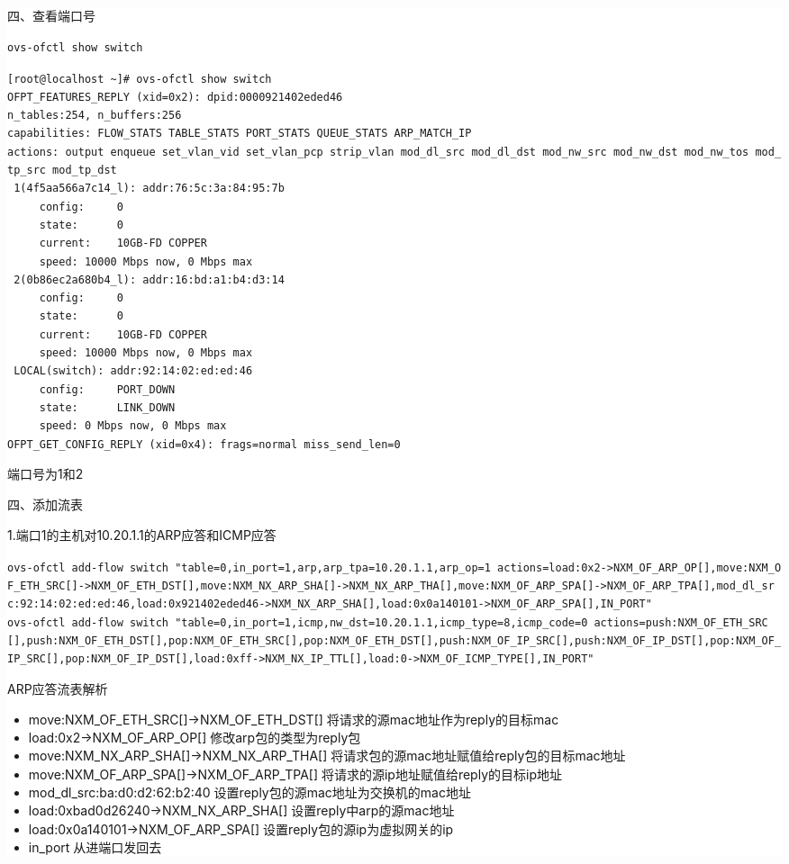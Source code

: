 四、查看端口号

```
ovs-ofctl show switch
```
```
[root@localhost ~]# ovs-ofctl show switch
OFPT_FEATURES_REPLY (xid=0x2): dpid:0000921402eded46
n_tables:254, n_buffers:256
capabilities: FLOW_STATS TABLE_STATS PORT_STATS QUEUE_STATS ARP_MATCH_IP
actions: output enqueue set_vlan_vid set_vlan_pcp strip_vlan mod_dl_src mod_dl_dst mod_nw_src mod_nw_dst mod_nw_tos mod_tp_src mod_tp_dst
 1(4f5aa566a7c14_l): addr:76:5c:3a:84:95:7b
     config:     0
     state:      0
     current:    10GB-FD COPPER
     speed: 10000 Mbps now, 0 Mbps max
 2(0b86ec2a680b4_l): addr:16:bd:a1:b4:d3:14
     config:     0
     state:      0
     current:    10GB-FD COPPER
     speed: 10000 Mbps now, 0 Mbps max
 LOCAL(switch): addr:92:14:02:ed:ed:46
     config:     PORT_DOWN
     state:      LINK_DOWN
     speed: 0 Mbps now, 0 Mbps max
OFPT_GET_CONFIG_REPLY (xid=0x4): frags=normal miss_send_len=0
```

端口号为1和2

四、添加流表

1.端口1的主机对10.20.1.1的ARP应答和ICMP应答

```
ovs-ofctl add-flow switch "table=0,in_port=1,arp,arp_tpa=10.20.1.1,arp_op=1 actions=load:0x2->NXM_OF_ARP_OP[],move:NXM_OF_ETH_SRC[]->NXM_OF_ETH_DST[],move:NXM_NX_ARP_SHA[]->NXM_NX_ARP_THA[],move:NXM_OF_ARP_SPA[]->NXM_OF_ARP_TPA[],mod_dl_src:92:14:02:ed:ed:46,load:0x921402eded46->NXM_NX_ARP_SHA[],load:0x0a140101->NXM_OF_ARP_SPA[],IN_PORT"
ovs-ofctl add-flow switch "table=0,in_port=1,icmp,nw_dst=10.20.1.1,icmp_type=8,icmp_code=0 actions=push:NXM_OF_ETH_SRC[],push:NXM_OF_ETH_DST[],pop:NXM_OF_ETH_SRC[],pop:NXM_OF_ETH_DST[],push:NXM_OF_IP_SRC[],push:NXM_OF_IP_DST[],pop:NXM_OF_IP_SRC[],pop:NXM_OF_IP_DST[],load:0xff->NXM_NX_IP_TTL[],load:0->NXM_OF_ICMP_TYPE[],IN_PORT"
```

ARP应答流表解析
* move:NXM_OF_ETH_SRC[]->NXM_OF_ETH_DST[] 将请求的源mac地址作为reply的目标mac
* load:0x2->NXM_OF_ARP_OP[] 修改arp包的类型为reply包
* move:NXM_NX_ARP_SHA[]->NXM_NX_ARP_THA[] 将请求包的源mac地址赋值给reply包的目标mac地址
* move:NXM_OF_ARP_SPA[]->NXM_OF_ARP_TPA[] 将请求的源ip地址赋值给reply的目标ip地址
* mod_dl_src:ba:d0:d2:62:b2:40 设置reply包的源mac地址为交换机的mac地址
* load:0xbad0d26240->NXM_NX_ARP_SHA[] 设置reply中arp的源mac地址
* load:0x0a140101->NXM_OF_ARP_SPA[] 设置reply包的源ip为虚拟网关的ip
* in_port 从进端口发回去
